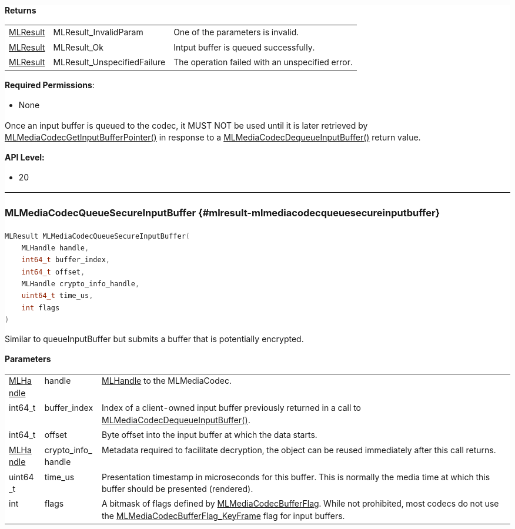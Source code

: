 **Returns**

|  |   |   |
|--|--|--|
| [MLResult](/api-ref/api/Modules/group___platform/group___platform.md#int32-t-mlresult) |MLResult_InvalidParam|One of the parameters is invalid. |
| [MLResult](/api-ref/api/Modules/group___platform/group___platform.md#int32-t-mlresult) |MLResult_Ok|Intput buffer is queued successfully. |
| [MLResult](/api-ref/api/Modules/group___platform/group___platform.md#int32-t-mlresult) |MLResult_UnspecifiedFailure|The operation failed with an unspecified error.|
**Required Permissions**:

  * None 


Once an input buffer is queued to the codec, it MUST NOT be used until it is later retrieved by [MLMediaCodecGetInputBufferPointer()](/api-ref/api/Modules/group___media_player/group___media_player.md#mlresult-mlmediacodecgetinputbufferpointer) in response to a [MLMediaCodecDequeueInputBuffer()](/api-ref/api/Modules/group___media_player/group___media_player.md#mlresult-mlmediacodecdequeueinputbuffer) return value.




**API Level:**
  * 20




-----------

### MLMediaCodecQueueSecureInputBuffer {#mlresult-mlmediacodecqueuesecureinputbuffer}

```cpp
MLResult MLMediaCodecQueueSecureInputBuffer(
    MLHandle handle,
    int64_t buffer_index,
    int64_t offset,
    MLHandle crypto_info_handle,
    uint64_t time_us,
    int flags
)
```

Similar to queueInputBuffer but submits a buffer that is potentially encrypted. 

**Parameters**

|  |   |   |
|--|--|--|
| [MLHandle](/api-ref/api/Modules/group___platform/group___platform.md#uint64-t-mlhandle) |handle|[MLHandle](/api-ref/api/Modules/group___platform/group___platform.md#uint64-t-mlhandle) to the MLMediaCodec. |
| int64_t |buffer_index|Index of a client-owned input buffer previously returned in a call to [MLMediaCodecDequeueInputBuffer()](/api-ref/api/Modules/group___media_player/group___media_player.md#mlresult-mlmediacodecdequeueinputbuffer). |
| int64_t |offset|Byte offset into the input buffer at which the data starts. |
| [MLHandle](/api-ref/api/Modules/group___platform/group___platform.md#uint64-t-mlhandle) |crypto_info_handle|Metadata required to facilitate decryption, the object can be reused immediately after this call returns. |
| uint64_t |time_us|Presentation timestamp in microseconds for this buffer. This is normally the media time at which this buffer should be presented (rendered). |
| int |flags|A bitmask of flags defined by [MLMediaCodecBufferFlag](/api-ref/api/Modules/group___media_player/group___media_player.md#enums-mlmediacodecbufferflag). While not prohibited, most codecs do not use the [MLMediaCodecBufferFlag_KeyFrame](/api-ref/api/Modules/group___media_player/group___media_player.md#enums-mlmediacodecbufferflag-keyframe) flag for input buffers.|
